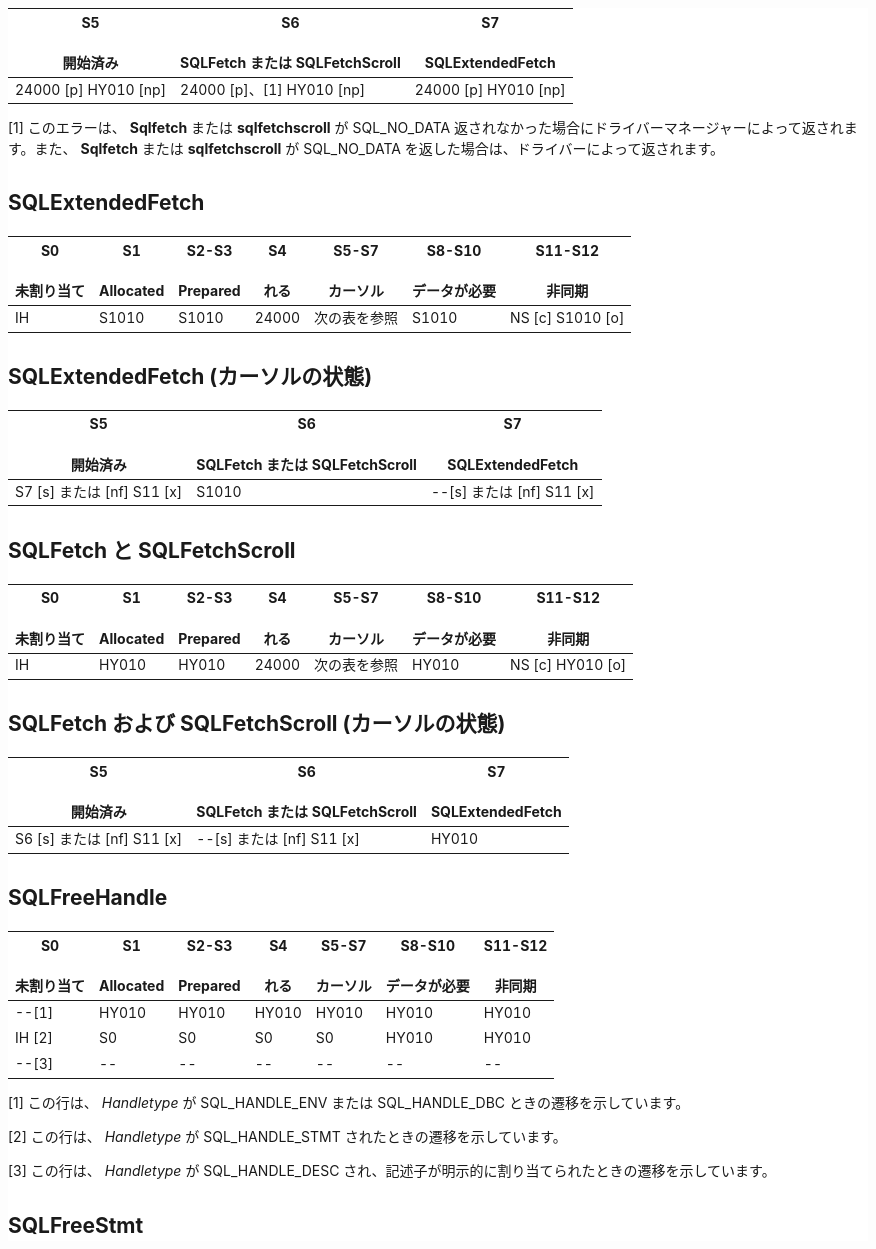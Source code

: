 |S5<br /><br /> 開始済み|S6<br /><br /> SQLFetch または SQLFetchScroll|S7<br /><br /> SQLExtendedFetch|  
|-------------------|---------------------------------------|-----------------------------|  
|24000 [p] HY010 [np]|24000 [p]、[1] HY010 [np]|24000 [p] HY010 [np]|  
  
 [1] このエラーは、 **Sqlfetch** または **sqlfetchscroll** が SQL_NO_DATA 返されなかった場合にドライバーマネージャーによって返されます。また、 **Sqlfetch** または **sqlfetchscroll** が SQL_NO_DATA を返した場合は、ドライバーによって返されます。  
  
## <a name="sqlextendedfetch"></a>SQLExtendedFetch  
  
|S0<br /><br /> 未割り当て|S1<br /><br /> Allocated|S2-S3<br /><br /> Prepared|S4<br /><br /> れる|S5-S7<br /><br /> カーソル|S8-S10<br /><br /> データが必要|S11-S12<br /><br /> 非同期|  
|------------------------|----------------------|------------------------|---------------------|----------------------|--------------------------|-----------------------|  
|IH|S1010|S1010|24000|次の表を参照|S1010|NS [c] S1010 [o]|  
  
## <a name="sqlextendedfetch-cursor-states"></a>SQLExtendedFetch (カーソルの状態)  
  
|S5<br /><br /> 開始済み|S6<br /><br /> SQLFetch または SQLFetchScroll|S7<br /><br /> SQLExtendedFetch|  
|-------------------|---------------------------------------|-----------------------------|  
|S7 [s] または [nf] S11 [x]|S1010|--[s] または [nf] S11 [x]|  
  
## <a name="sqlfetch-and-sqlfetchscroll"></a>SQLFetch と SQLFetchScroll  
  
|S0<br /><br /> 未割り当て|S1<br /><br /> Allocated|S2-S3<br /><br /> Prepared|S4<br /><br /> れる|S5-S7<br /><br /> カーソル|S8-S10<br /><br /> データが必要|S11-S12<br /><br /> 非同期|  
|------------------------|----------------------|------------------------|---------------------|----------------------|--------------------------|-----------------------|  
|IH|HY010|HY010|24000|次の表を参照|HY010|NS [c] HY010 [o]|  
  
## <a name="sqlfetch-and-sqlfetchscroll-cursor-states"></a>SQLFetch および SQLFetchScroll (カーソルの状態)  
  
|S5<br /><br /> 開始済み|S6<br /><br /> SQLFetch または SQLFetchScroll|S7<br /><br /> SQLExtendedFetch|  
|-------------------|---------------------------------------|-----------------------------|  
|S6 [s] または [nf] S11 [x]|--[s] または [nf] S11 [x]|HY010|  
  
## <a name="sqlfreehandle"></a>SQLFreeHandle  
  
|S0<br /><br /> 未割り当て|S1<br /><br /> Allocated|S2-S3<br /><br /> Prepared|S4<br /><br /> れる|S5-S7<br /><br /> カーソル|S8-S10<br /><br /> データが必要|S11-S12<br /><br /> 非同期|  
|------------------------|----------------------|------------------------|---------------------|----------------------|--------------------------|-----------------------|  
|--[1]|HY010|HY010|HY010|HY010|HY010|HY010|  
|IH [2]|S0|S0|S0|S0|HY010|HY010|  
|--[3]|--|--|--|--|--|--|  
  
 [1] この行は、 *Handletype* が SQL_HANDLE_ENV または SQL_HANDLE_DBC ときの遷移を示しています。  
  
 [2] この行は、 *Handletype* が SQL_HANDLE_STMT されたときの遷移を示しています。  
  
 [3] この行は、 *Handletype* が SQL_HANDLE_DESC され、記述子が明示的に割り当てられたときの遷移を示しています。  
  
## <a name="sqlfreestmt"></a>SQLFreeStmt  
  
